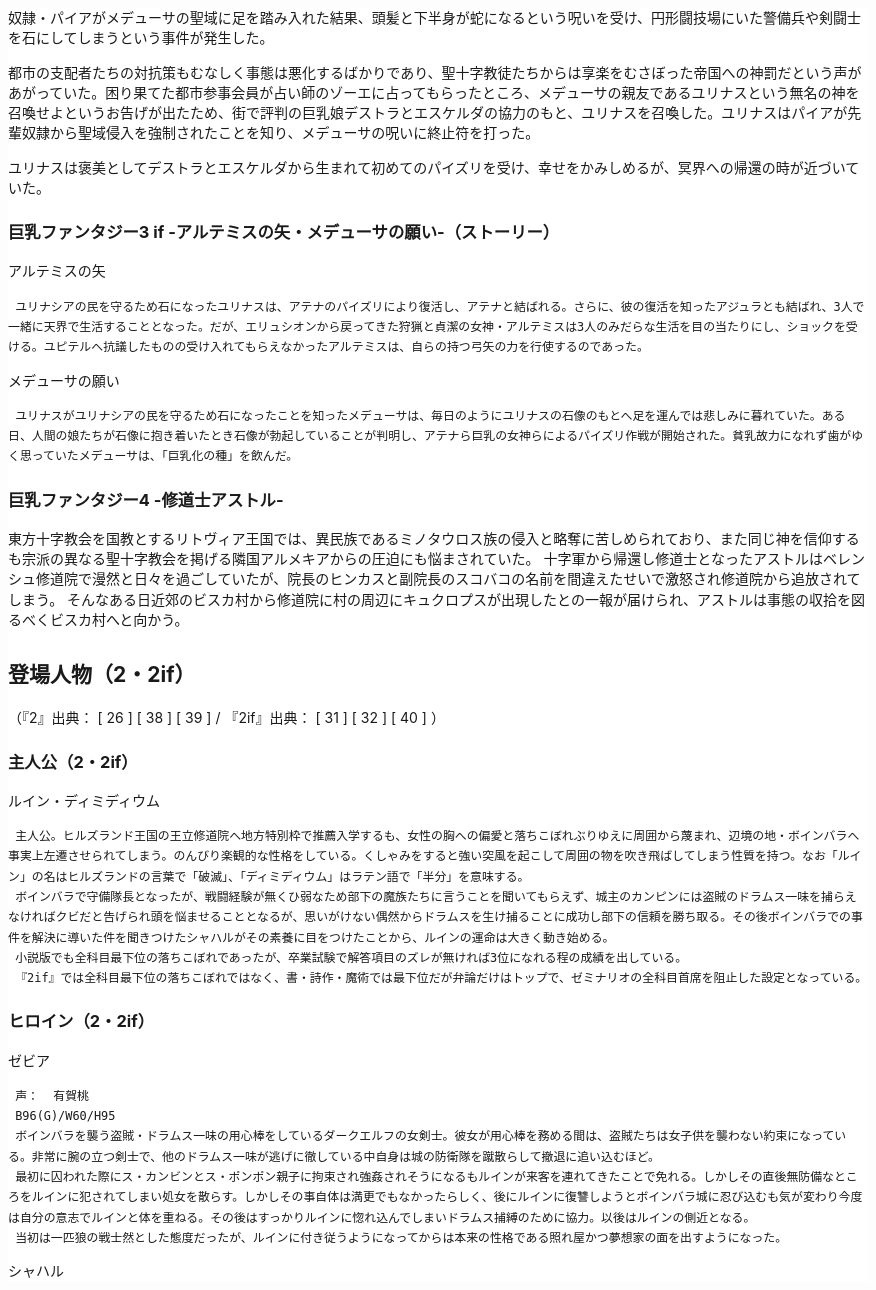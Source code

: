 

奴隷・パイアがメデューサの聖域に足を踏み入れた結果、頭髪と下半身が蛇になるという呪いを受け、円形闘技場にいた警備兵や剣闘士を石にしてしまうという事件が発生した。

都市の支配者たちの対抗策もむなしく事態は悪化するばかりであり、聖十字教徒たちからは享楽をむさぼった帝国への神罰だという声があがっていた。困り果てた都市参事会員が占い師のゾーエに占ってもらったところ、メデューサの親友であるユリナスという無名の神を召喚せよというお告げが出たため、街で評判の巨乳娘デストラとエスケルダの協力のもと、ユリナスを召喚した。ユリナスはパイアが先輩奴隷から聖域侵入を強制されたことを知り、メデューサの呪いに終止符を打った。

ユリナスは褒美としてデストラとエスケルダから生まれて初めてのパイズリを受け、幸せをかみしめるが、冥界への帰還の時が近づいていた。

###  巨乳ファンタジー3 if -アルテミスの矢・メデューサの願い-（ストーリー）



アルテミスの矢

     ユリナシアの民を守るため石になったユリナスは、アテナのパイズリにより復活し、アテナと結ばれる。さらに、彼の復活を知ったアジュラとも結ばれ、3人で一緒に天界で生活することとなった。だが、エリュシオンから戻ってきた狩猟と貞潔の女神・アルテミスは3人のみだらな生活を目の当たりにし、ショックを受ける。ユピテルへ抗議したものの受け入れてもらえなかったアルテミスは、自らの持つ弓矢の力を行使するのであった。 
    
メデューサの願い

     ユリナスがユリナシアの民を守るため石になったことを知ったメデューサは、毎日のようにユリナスの石像のもとへ足を運んでは悲しみに暮れていた。ある日、人間の娘たちが石像に抱き着いたとき石像が勃起していることが判明し、アテナら巨乳の女神らによるパイズリ作戦が開始された。貧乳故力になれず歯がゆく思っていたメデューサは、「巨乳化の種」を飲んだ。 

###  巨乳ファンタジー4 -修道士アストル-



東方十字教会を国教とするリトヴィア王国では、異民族であるミノタウロス族の侵入と略奪に苦しめられており、また同じ神を信仰するも宗派の異なる聖十字教会を掲げる隣国アルメキアからの圧迫にも悩まされていた。
十字軍から帰還し修道士となったアストルはベレンシュ修道院で漫然と日々を過ごしていたが、院長のヒンカスと副院長のスコバコの名前を間違えたせいで激怒され修道院から追放されてしまう。
そんなある日近郊のビスカ村から修道院に村の周辺にキュクロプスが出現したとの一報が届けられ、アストルは事態の収拾を図るべくビスカ村へと向かう。

##  登場人物（2・2if）



（『2』出典：  [  26  ]  [  38  ]  [  39  ]  / 『2if』出典：  [  31  ]  [  32  ]  [  40
]  ）

###  主人公（2・2if）



ルイン・ディミディウム

     主人公。ヒルズランド王国の王立修道院へ地方特別枠で推薦入学するも、女性の胸への偏愛と落ちこぼれぶりゆえに周囲から蔑まれ、辺境の地・ボインバラへ事実上左遷させられてしまう。のんびり楽観的な性格をしている。くしゃみをすると強い突風を起こして周囲の物を吹き飛ばしてしまう性質を持つ。なお「ルイン」の名はヒルズランドの言葉で「破滅」、「ディミディウム」はラテン語で「半分」を意味する。 
     ボインバラで守備隊長となったが、戦闘経験が無くひ弱なため部下の魔族たちに言うことを聞いてもらえず、城主のカンピンには盗賊のドラムス一味を捕らえなければクビだと告げられ頭を悩ませることとなるが、思いがけない偶然からドラムスを生け捕ることに成功し部下の信頼を勝ち取る。その後ボインバラでの事件を解決に導いた件を聞きつけたシャハルがその素養に目をつけたことから、ルインの運命は大きく動き始める。 
     小説版でも全科目最下位の落ちこぼれであったが、卒業試験で解答項目のズレが無ければ3位になれる程の成績を出している。 
     『2if』では全科目最下位の落ちこぼれではなく、書・詩作・魔術では最下位だが弁論だけはトップで、ゼミナリオの全科目首席を阻止した設定となっている。 

###  ヒロイン（2・2if）



ゼビア

     声：  有賀桃 
     B96(G)/W60/H95 
     ボインバラを襲う盗賊・ドラムス一味の用心棒をしているダークエルフの女剣士。彼女が用心棒を務める間は、盗賊たちは女子供を襲わない約束になっている。非常に腕の立つ剣士で、他のドラムス一味が逃げに徹している中自身は城の防衛隊を蹴散らして撤退に追い込むほど。 
     最初に囚われた際にス・カンビンとス・ポンポン親子に拘束され強姦されそうになるもルインが来客を連れてきたことで免れる。しかしその直後無防備なところをルインに犯されてしまい処女を散らす。しかしその事自体は満更でもなかったらしく、後にルインに復讐しようとボインバラ城に忍び込むも気が変わり今度は自分の意志でルインと体を重ねる。その後はすっかりルインに惚れ込んでしまいドラムス捕縛のために協力。以後はルインの側近となる。 
     当初は一匹狼の戦士然とした態度だったが、ルインに付き従うようになってからは本来の性格である照れ屋かつ夢想家の面を出すようになった。 
シャハル
